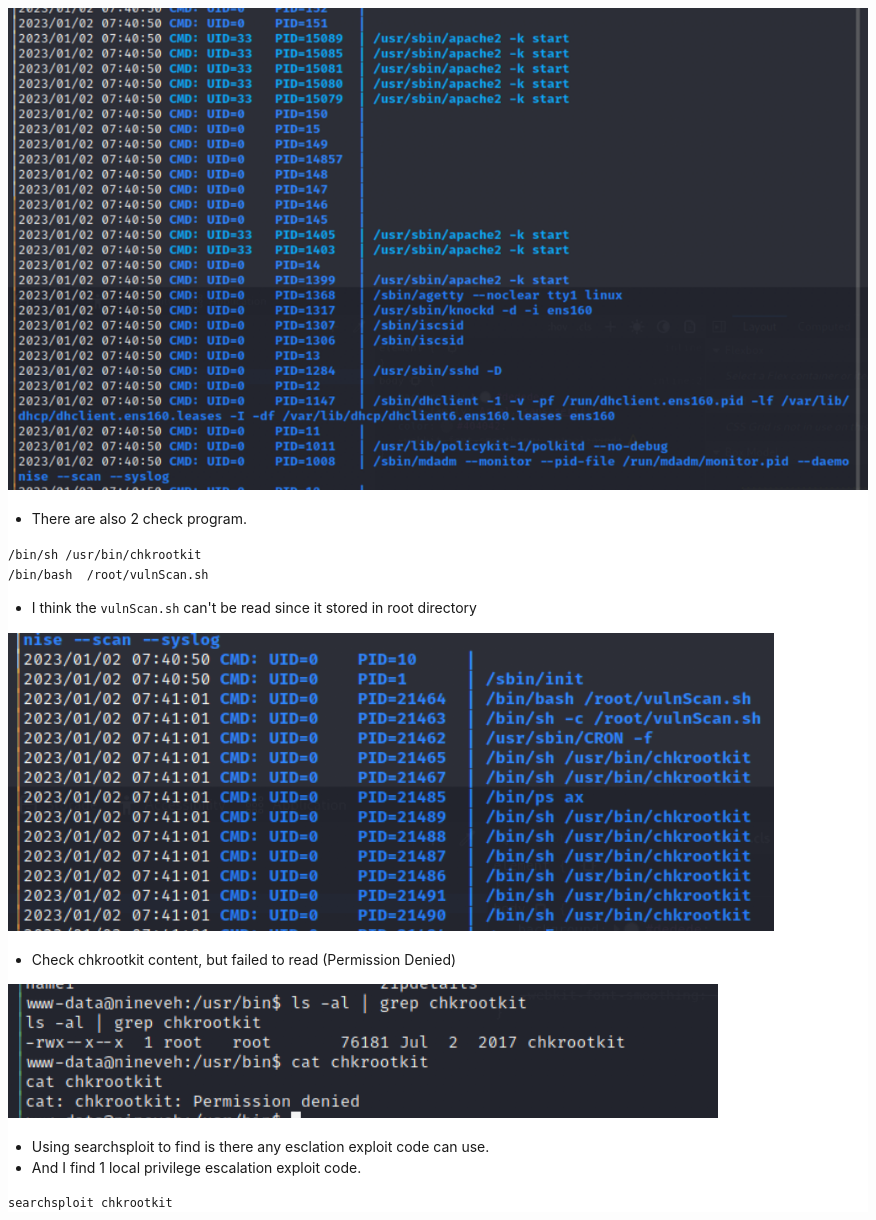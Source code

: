 ![](./IMG/61.png)
- There are also 2 check program.
```
/bin/sh /usr/bin/chkrootkit
/bin/bash  /root/vulnScan.sh
```
- I think the ```vulnScan.sh``` can't be read since it stored in root directory

![](./IMG/62.png)
- Check chkrootkit content, but failed to read (Permission Denied)

![](./IMG/63.png)
- Using searchsploit to find is there any esclation exploit code can use.
- And I find 1 local privilege escalation exploit code.
```
searchsploit chkrootkit
```
